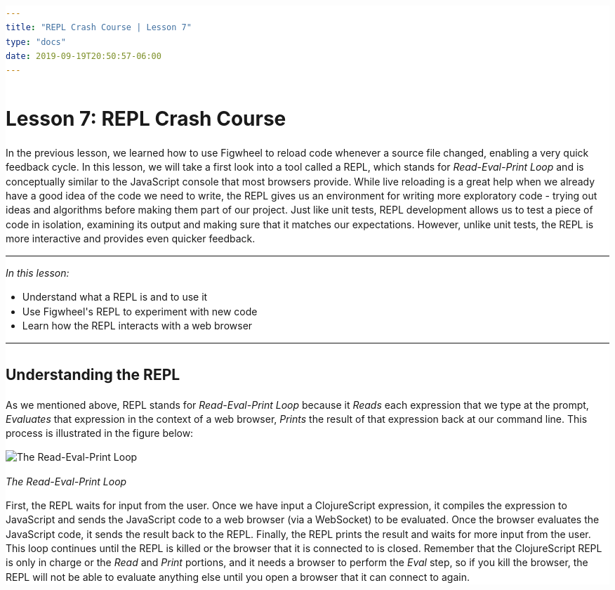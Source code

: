 ```yaml
---
title: "REPL Crash Course | Lesson 7"
type: "docs"
date: 2019-09-19T20:50:57-06:00
---
```


# Lesson 7: REPL Crash Course

In the previous lesson, we learned how to use Figwheel to reload code whenever
a source file changed, enabling a very quick feedback cycle. In this lesson, we
will take a first look into a tool called a REPL, which stands for
_Read-Eval-Print Loop_ and is conceptually similar to the JavaScript console
that most browsers provide. While live reloading is a great help when we already
have a good idea of the code we need to write, the REPL gives us an environment
for writing more exploratory code - trying out ideas and algorithms before
making them part of our project. Just like unit tests, REPL development allows
us to test a piece of code in isolation, examining its output and making sure
that it matches our expectations. However, unlike unit tests, the REPL is more
interactive and provides even quicker feedback.

---

*In this lesson:*

- Understand what a REPL is and to use it
- Use Figwheel's REPL to experiment with new code
- Learn how the REPL interacts with a web browser

---

## Understanding the REPL

As we mentioned above, REPL stands for _Read-Eval-Print Loop_ because it _Reads_
each expression that we type at the prompt, _Evaluates_ that expression in the
context of a web browser, _Prints_ the result of that expression back at our
command line. This process is illustrated in the figure below:

![The Read-Eval-Print Loop](/img/lesson7/repl-overview.png)

_The Read-Eval-Print Loop_

First, the REPL waits for input from the user. Once we have input a
ClojureScript expression, it compiles the expression to JavaScript and sends the
JavaScript code to a web browser (via a WebSocket) to be evaluated. Once the
browser evaluates the JavaScript code, it sends the result back to the REPL.
Finally, the REPL prints the result and waits for more input from the user. This
loop continues until the REPL is killed or the browser that it is connected to
is closed. Remember that the ClojureScript REPL is only in charge or the _Read_
and _Print_ portions, and it needs a browser to perform the _Eval_ step, so if
you kill the browser, the REPL will not be able to evaluate anything else until
you open a browser that it can connect to again.
